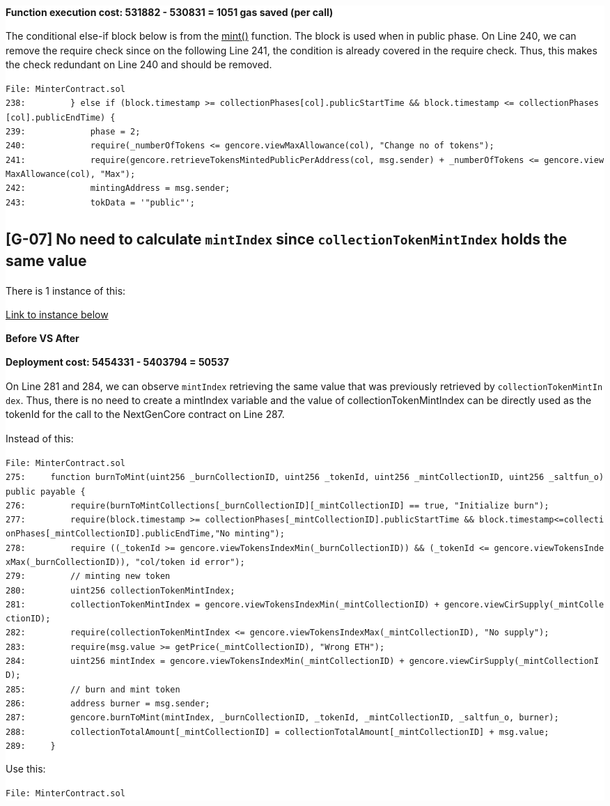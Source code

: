 **Function execution cost: 531882 - 530831 = 1051 gas saved (per call)**

The conditional else-if block below is from the [mint()](https://github.com/code-423n4/2023-10-nextgen/blob/8b518196629faa37eae39736837b24926fd3c07c/smart-contracts/MinterContract.sol#L196) function. The block is used when in public phase. On Line 240, we can remove the require check since on the following Line 241, the condition is already covered in the require check. Thus, this makes the check redundant on Line 240 and should be removed.
```solidity
File: MinterContract.sol
238:         } else if (block.timestamp >= collectionPhases[col].publicStartTime && block.timestamp <= collectionPhases[col].publicEndTime) {
239:             phase = 2;
240:             require(_numberOfTokens <= gencore.viewMaxAllowance(col), "Change no of tokens");
241:             require(gencore.retrieveTokensMintedPublicPerAddress(col, msg.sender) + _numberOfTokens <= gencore.viewMaxAllowance(col), "Max");
242:             mintingAddress = msg.sender;
243:             tokData = '"public"';
```

## [G-07] No need to calculate `mintIndex` since `collectionTokenMintIndex` holds the same value 

There is 1 instance of this:

[Link to instance below](https://github.com/code-423n4/2023-10-nextgen/blob/8b518196629faa37eae39736837b24926fd3c07c/smart-contracts/MinterContract.sol#L263C1-L267C118)

**Before VS After**

**Deployment cost: 5454331 - 5403794 = 50537**

On Line 281 and 284, we can observe `mintIndex` retrieving the same value that was previously retrieved by `collectionTokenMintIndex`. Thus, there is no need to create a mintIndex variable and the value of collectionTokenMintIndex can be directly used as the tokenId for the call to the NextGenCore contract on Line 287.

Instead of this:
```solidity
File: MinterContract.sol
275:     function burnToMint(uint256 _burnCollectionID, uint256 _tokenId, uint256 _mintCollectionID, uint256 _saltfun_o) public payable {
276:         require(burnToMintCollections[_burnCollectionID][_mintCollectionID] == true, "Initialize burn");
277:         require(block.timestamp >= collectionPhases[_mintCollectionID].publicStartTime && block.timestamp<=collectionPhases[_mintCollectionID].publicEndTime,"No minting");
278:         require ((_tokenId >= gencore.viewTokensIndexMin(_burnCollectionID)) && (_tokenId <= gencore.viewTokensIndexMax(_burnCollectionID)), "col/token id error");
279:         // minting new token
280:         uint256 collectionTokenMintIndex;
281:         collectionTokenMintIndex = gencore.viewTokensIndexMin(_mintCollectionID) + gencore.viewCirSupply(_mintCollectionID);
282:         require(collectionTokenMintIndex <= gencore.viewTokensIndexMax(_mintCollectionID), "No supply");
283:         require(msg.value >= getPrice(_mintCollectionID), "Wrong ETH");
284:         uint256 mintIndex = gencore.viewTokensIndexMin(_mintCollectionID) + gencore.viewCirSupply(_mintCollectionID);
285:         // burn and mint token
286:         address burner = msg.sender;
287:         gencore.burnToMint(mintIndex, _burnCollectionID, _tokenId, _mintCollectionID, _saltfun_o, burner);
288:         collectionTotalAmount[_mintCollectionID] = collectionTotalAmount[_mintCollectionID] + msg.value;
289:     }
```
Use this:
```solidity
File: MinterContract.sol
```